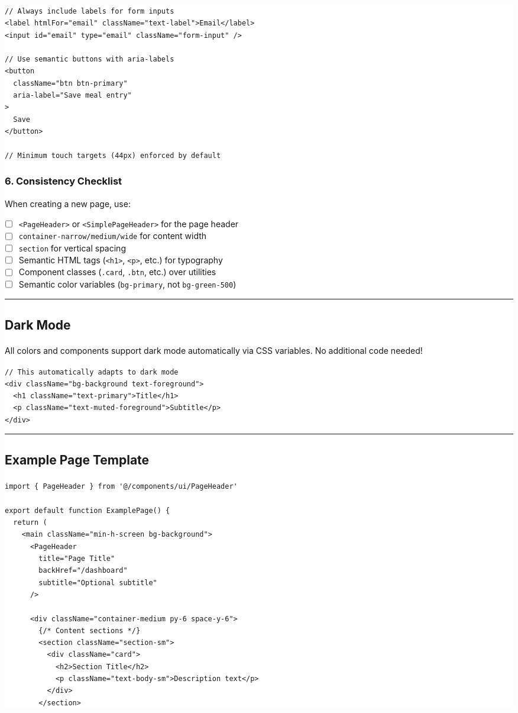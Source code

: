 ```tsx
// Always include labels for form inputs
<label htmlFor="email" className="text-label">Email</label>
<input id="email" type="email" className="form-input" />

// Use semantic buttons with aria-labels
<button
  className="btn btn-primary"
  aria-label="Save meal entry"
>
  Save
</button>

// Minimum touch targets (44px) enforced by default
```

### 6. Consistency Checklist

When creating a new page, use:
- [ ] `<PageHeader>` or `<SimplePageHeader>` for the page header
- [ ] `container-narrow/medium/wide` for content width
- [ ] `section` for vertical spacing
- [ ] Semantic HTML tags (`<h1>`, `<p>`, etc.) for typography
- [ ] Component classes (`.card`, `.btn`, etc.) over utilities
- [ ] Semantic color variables (`bg-primary`, not `bg-green-500`)

---

## Dark Mode

All colors and components support dark mode automatically via CSS variables. No additional code needed!

```tsx
// This automatically adapts to dark mode
<div className="bg-background text-foreground">
  <h1 className="text-primary">Title</h1>
  <p className="text-muted-foreground">Subtitle</p>
</div>
```

---

## Example Page Template

```tsx
import { PageHeader } from '@/components/ui/PageHeader'

export default function ExamplePage() {
  return (
    <main className="min-h-screen bg-background">
      <PageHeader
        title="Page Title"
        backHref="/dashboard"
        subtitle="Optional subtitle"
      />

      <div className="container-medium py-6 space-y-6">
        {/* Content sections */}
        <section className="section-sm">
          <div className="card">
            <h2>Section Title</h2>
            <p className="text-body-sm">Description text</p>
          </div>
        </section>
```